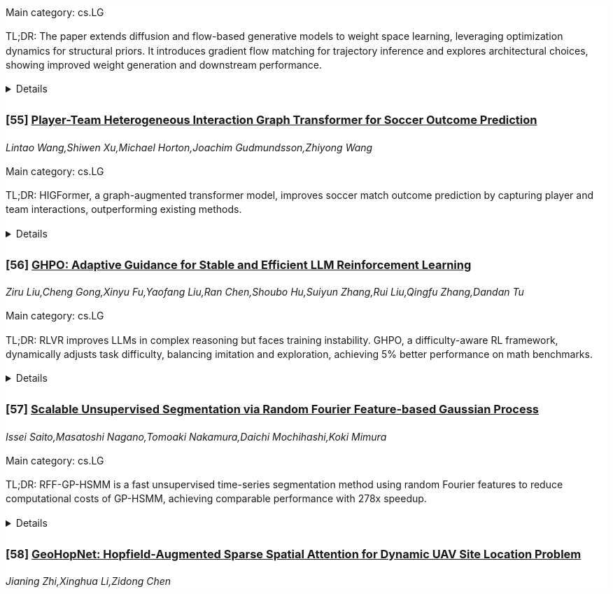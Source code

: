 Main category: cs.LG

TL;DR: The paper extends diffusion and flow-based generative models to weight space learning, leveraging optimization dynamics for structural priors. It introduces gradient flow matching for trajectory inference and explores architectural choices, showing improved weight generation and downstream performance.


<details><summary>Details</summary></details>


### [55] [Player-Team Heterogeneous Interaction Graph Transformer for Soccer Outcome Prediction](https://arxiv.org/abs/2507.10626)
*Lintao Wang,Shiwen Xu,Michael Horton,Joachim Gudmundsson,Zhiyong Wang*

Main category: cs.LG

TL;DR: HIGFormer, a graph-augmented transformer model, improves soccer match outcome prediction by capturing player and team interactions, outperforming existing methods.


<details><summary>Details</summary></details>


### [56] [GHPO: Adaptive Guidance for Stable and Efficient LLM Reinforcement Learning](https://arxiv.org/abs/2507.10628)
*Ziru Liu,Cheng Gong,Xinyu Fu,Yaofang Liu,Ran Chen,Shoubo Hu,Suiyun Zhang,Rui Liu,Qingfu Zhang,Dandan Tu*

Main category: cs.LG

TL;DR: RLVR improves LLMs in complex reasoning but faces training instability. GHPO, a difficulty-aware RL framework, dynamically adjusts task difficulty, balancing imitation and exploration, achieving 5% better performance on math benchmarks.


<details><summary>Details</summary></details>


### [57] [Scalable Unsupervised Segmentation via Random Fourier Feature-based Gaussian Process](https://arxiv.org/abs/2507.10632)
*Issei Saito,Masatoshi Nagano,Tomoaki Nakamura,Daichi Mochihashi,Koki Mimura*

Main category: cs.LG

TL;DR: RFF-GP-HSMM is a fast unsupervised time-series segmentation method using random Fourier features to reduce computational costs of GP-HSMM, achieving comparable performance with 278x speedup.


<details><summary>Details</summary></details>


### [58] [GeoHopNet: Hopfield-Augmented Sparse Spatial Attention for Dynamic UAV Site Location Problem](https://arxiv.org/abs/2507.10636)
*Jianing Zhi,Xinghua Li,Zidong Chen*
